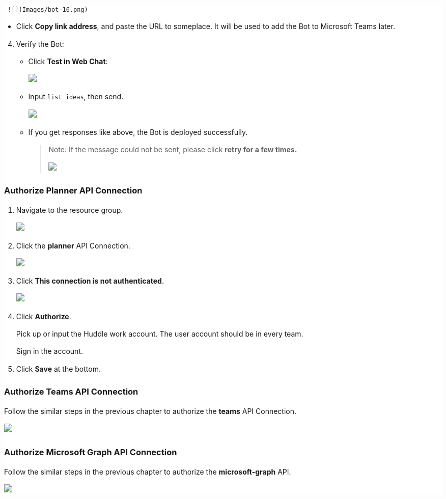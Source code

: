      ![](Images/bot-16.png)

   * Click **Copy link address**, and paste the URL to someplace. It will be used to add the Bot to Microsoft Teams later.

4. Verify the Bot:

   - Click **Test in Web Chat**:

     ![](Images/bot-19.png)

   - Input `list ideas`, then send.

     ![](Images/bot-20.png)

   - If you get responses like above, the Bot is deployed successfully.

     >Note: If the message could not be sent, please click **retry **for a few times**.**
     >
     >![](Images/bot-21.png)

### Authorize Planner API Connection

1. Navigate to the resource group.

   ![](Images/planner-api-connection-01.png)

2. Click the **planner** API Connection.

   ![](Images/planner-api-connection-02.png)

3. Click **This connection is not authenticated**.

   ![](Images/planner-api-connection-03.png)


4. Click **Authorize**.

   Pick up or input the Huddle work account. The user account should be in every team.

   Sign in the account.

5. Click **Save** at the bottom.

### Authorize Teams API Connection

Follow the similar steps in the previous chapter to authorize the **teams** API Connection.

![](Images/teams-api-connection.png)

### Authorize Microsoft Graph API Connection

Follow the similar steps in the previous chapter to authorize the **microsoft-graph** API. 

![](Images/ms-graph-connection.png)
